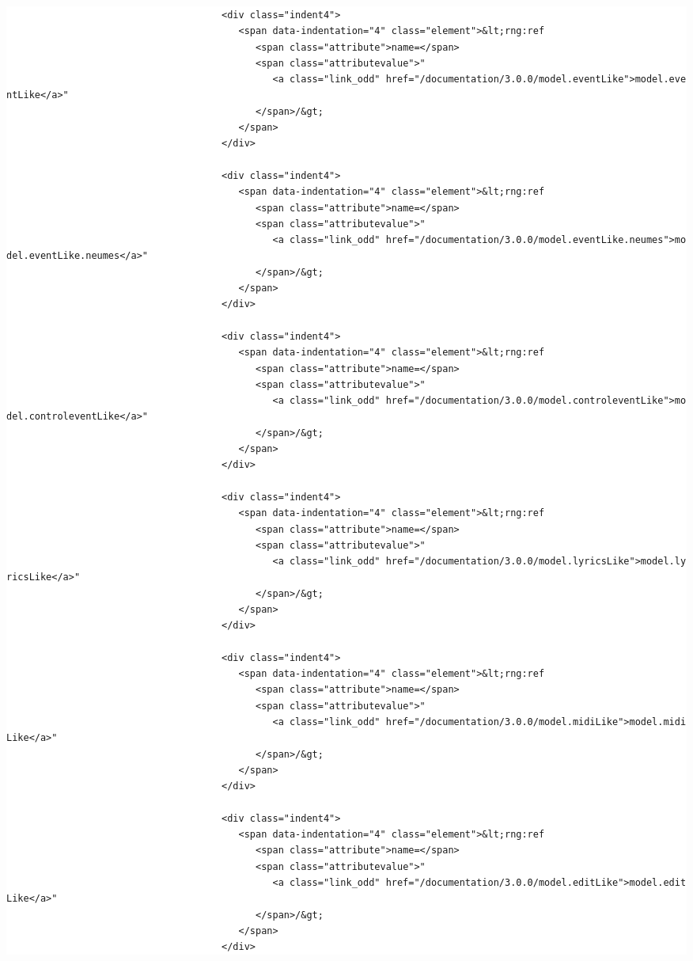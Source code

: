                                           <div class="indent4">
                                             <span data-indentation="4" class="element">&lt;rng:ref 
                                                <span class="attribute">name=</span>
                                                <span class="attributevalue">"
                                                   <a class="link_odd" href="/documentation/3.0.0/model.eventLike">model.eventLike</a>"
                                                </span>/&gt;
                                             </span>
                                          </div>
                                          
                                          <div class="indent4">
                                             <span data-indentation="4" class="element">&lt;rng:ref 
                                                <span class="attribute">name=</span>
                                                <span class="attributevalue">"
                                                   <a class="link_odd" href="/documentation/3.0.0/model.eventLike.neumes">model.eventLike.neumes</a>"
                                                </span>/&gt;
                                             </span>
                                          </div>
                                          
                                          <div class="indent4">
                                             <span data-indentation="4" class="element">&lt;rng:ref 
                                                <span class="attribute">name=</span>
                                                <span class="attributevalue">"
                                                   <a class="link_odd" href="/documentation/3.0.0/model.controleventLike">model.controleventLike</a>"
                                                </span>/&gt;
                                             </span>
                                          </div>
                                          
                                          <div class="indent4">
                                             <span data-indentation="4" class="element">&lt;rng:ref 
                                                <span class="attribute">name=</span>
                                                <span class="attributevalue">"
                                                   <a class="link_odd" href="/documentation/3.0.0/model.lyricsLike">model.lyricsLike</a>"
                                                </span>/&gt;
                                             </span>
                                          </div>
                                          
                                          <div class="indent4">
                                             <span data-indentation="4" class="element">&lt;rng:ref 
                                                <span class="attribute">name=</span>
                                                <span class="attributevalue">"
                                                   <a class="link_odd" href="/documentation/3.0.0/model.midiLike">model.midiLike</a>"
                                                </span>/&gt;
                                             </span>
                                          </div>
                                          
                                          <div class="indent4">
                                             <span data-indentation="4" class="element">&lt;rng:ref 
                                                <span class="attribute">name=</span>
                                                <span class="attributevalue">"
                                                   <a class="link_odd" href="/documentation/3.0.0/model.editLike">model.editLike</a>"
                                                </span>/&gt;
                                             </span>
                                          </div>
                                          